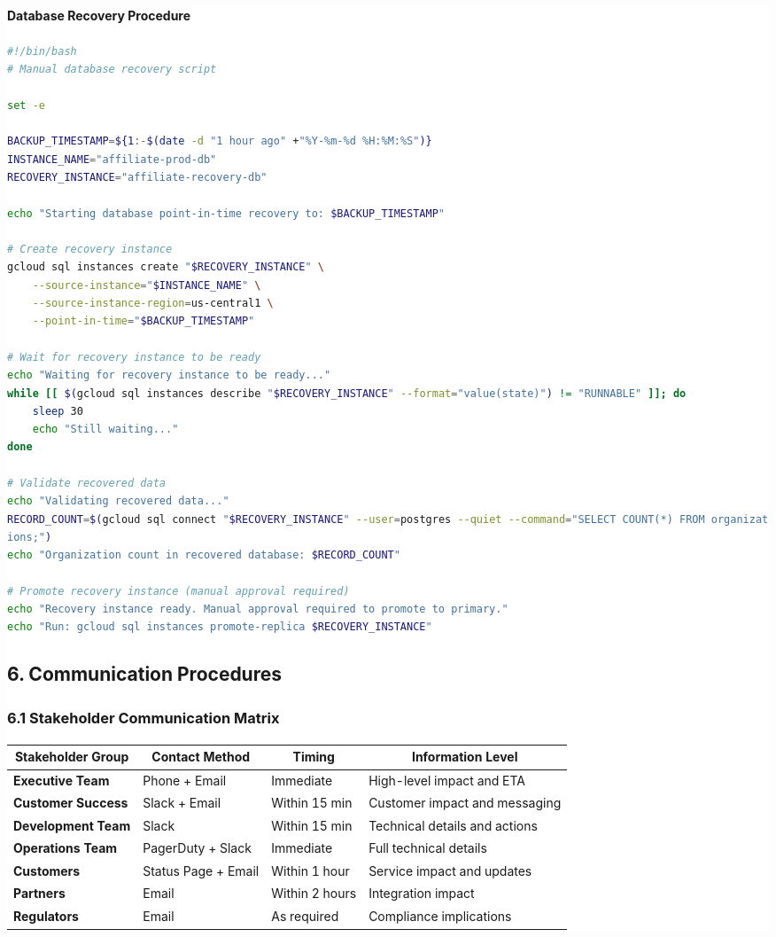 #### Database Recovery Procedure
```bash
#!/bin/bash
# Manual database recovery script

set -e

BACKUP_TIMESTAMP=${1:-$(date -d "1 hour ago" +"%Y-%m-%d %H:%M:%S")}
INSTANCE_NAME="affiliate-prod-db"
RECOVERY_INSTANCE="affiliate-recovery-db"

echo "Starting database point-in-time recovery to: $BACKUP_TIMESTAMP"

# Create recovery instance
gcloud sql instances create "$RECOVERY_INSTANCE" \
    --source-instance="$INSTANCE_NAME" \
    --source-instance-region=us-central1 \
    --point-in-time="$BACKUP_TIMESTAMP"

# Wait for recovery instance to be ready
echo "Waiting for recovery instance to be ready..."
while [[ $(gcloud sql instances describe "$RECOVERY_INSTANCE" --format="value(state)") != "RUNNABLE" ]]; do
    sleep 30
    echo "Still waiting..."
done

# Validate recovered data
echo "Validating recovered data..."
RECORD_COUNT=$(gcloud sql connect "$RECOVERY_INSTANCE" --user=postgres --quiet --command="SELECT COUNT(*) FROM organizations;")
echo "Organization count in recovered database: $RECORD_COUNT"

# Promote recovery instance (manual approval required)
echo "Recovery instance ready. Manual approval required to promote to primary."
echo "Run: gcloud sql instances promote-replica $RECOVERY_INSTANCE"
```

## 6. Communication Procedures

### 6.1 Stakeholder Communication Matrix

| Stakeholder Group | Contact Method | Timing | Information Level |
|-------------------|----------------|--------|-------------------|
| **Executive Team** | Phone + Email | Immediate | High-level impact and ETA |
| **Customer Success** | Slack + Email | Within 15 min | Customer impact and messaging |
| **Development Team** | Slack | Within 15 min | Technical details and actions |
| **Operations Team** | PagerDuty + Slack | Immediate | Full technical details |
| **Customers** | Status Page + Email | Within 1 hour | Service impact and updates |
| **Partners** | Email | Within 2 hours | Integration impact |
| **Regulators** | Email | As required | Compliance implications |
